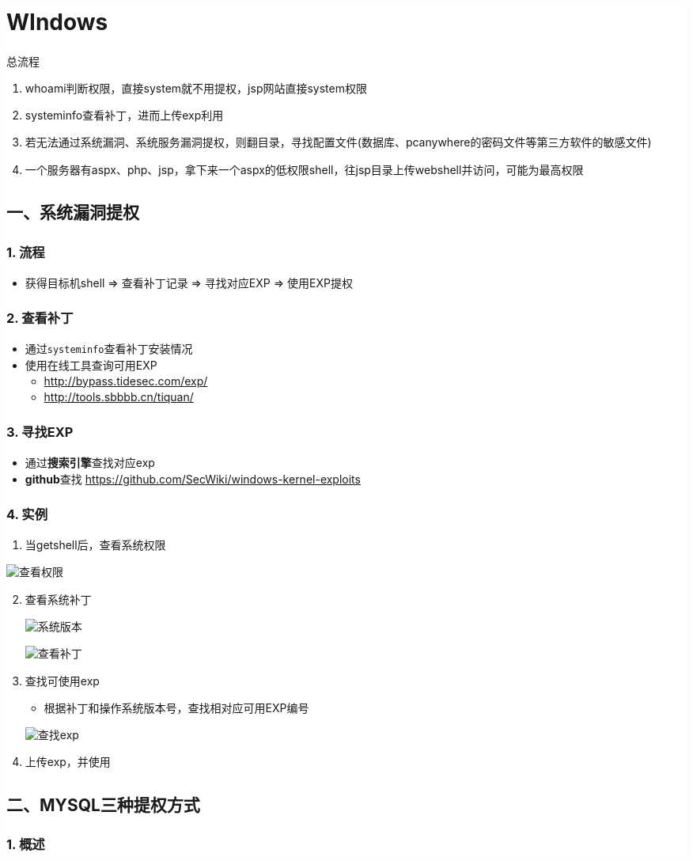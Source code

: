 # WIndows

总流程

1. whoami判断权限，直接system就不用提权，jsp网站直接system权限

2. systeminfo查看补丁，进而上传exp利用

3. 若无法通过系统漏洞、系统服务漏洞提权，则翻目录，寻找配置文件(数据库、pcanywhere的密码文件等第三方软件的敏感文件)
4. 一个服务器有aspx、php、jsp，拿下来一个aspx的低权限shell，往jsp目录上传webshell并访问，可能为最高权限

## 一、系统漏洞提权

### 1. 流程

* 获得目标机shell => 查看补丁记录 => 寻找对应EXP => 使用EXP提权

### 2. 查看补丁

* 通过`systeminfo`查看补丁安装情况
* 使用在线工具查询可用EXP
  * http://bypass.tidesec.com/exp/
  * http://tools.sbbbb.cn/tiquan/

### 3. 寻找EXP

* 通过**搜索引擎**查找对应exp
* **github**查找 https://github.com/SecWiki/windows-kernel-exploits

### 4. 实例

1. 当getshell后，查看系统权限

![查看权限](https://minioapi.laffrex.top/laffrex/pictures/2024/10/28/202410282016679.png)

2. 查看系统补丁

   ![系统版本](https://minioapi.laffrex.top/laffrex/pictures/2024/10/28/202410282023533.png)

   ![查看补丁](https://minioapi.laffrex.top/laffrex/pictures/2024/10/28/202410282016938.png)

3. 查找可使用exp

   * 根据补丁和操作系统版本号，查找相对应可用EXP编号

   ![查找exp](https://minioapi.laffrex.top/laffrex/pictures/2024/10/28/202410282022527.png)

4. 上传exp，并使用

## 二、MYSQL三种提权方式

### 1. 概述
